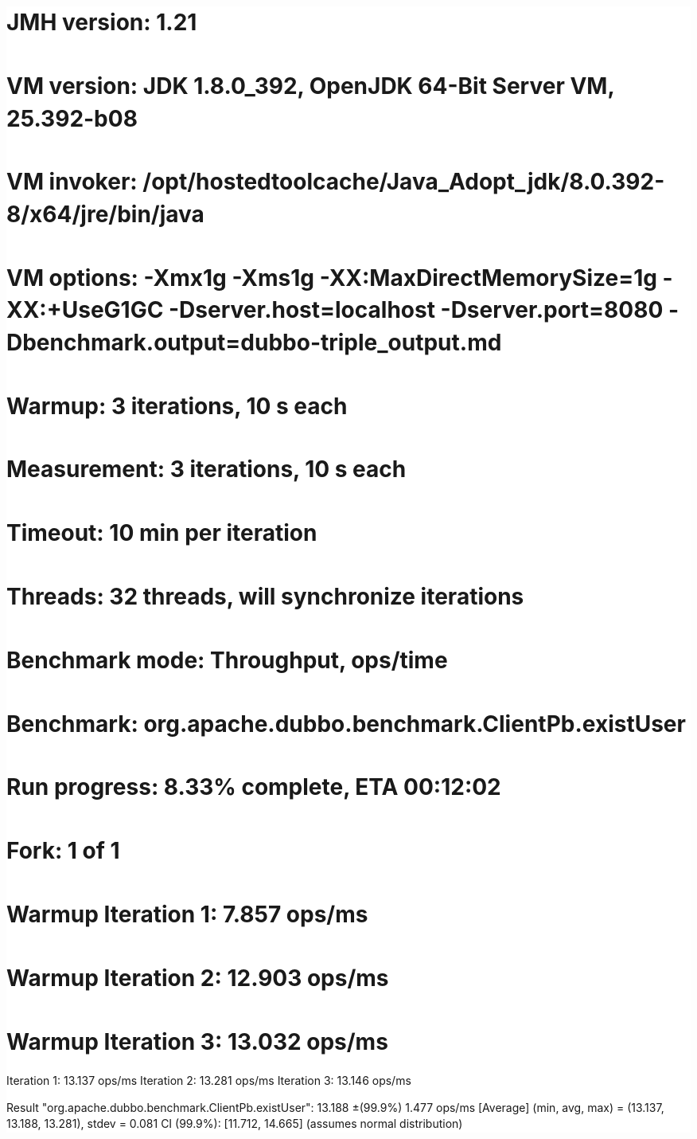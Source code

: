 
# JMH version: 1.21
# VM version: JDK 1.8.0_392, OpenJDK 64-Bit Server VM, 25.392-b08
# VM invoker: /opt/hostedtoolcache/Java_Adopt_jdk/8.0.392-8/x64/jre/bin/java
# VM options: -Xmx1g -Xms1g -XX:MaxDirectMemorySize=1g -XX:+UseG1GC -Dserver.host=localhost -Dserver.port=8080 -Dbenchmark.output=dubbo-triple_output.md
# Warmup: 3 iterations, 10 s each
# Measurement: 3 iterations, 10 s each
# Timeout: 10 min per iteration
# Threads: 32 threads, will synchronize iterations
# Benchmark mode: Throughput, ops/time
# Benchmark: org.apache.dubbo.benchmark.ClientPb.existUser

# Run progress: 8.33% complete, ETA 00:12:02
# Fork: 1 of 1
# Warmup Iteration   1: 7.857 ops/ms
# Warmup Iteration   2: 12.903 ops/ms
# Warmup Iteration   3: 13.032 ops/ms
Iteration   1: 13.137 ops/ms
Iteration   2: 13.281 ops/ms
Iteration   3: 13.146 ops/ms


Result "org.apache.dubbo.benchmark.ClientPb.existUser":
  13.188 ±(99.9%) 1.477 ops/ms [Average]
  (min, avg, max) = (13.137, 13.188, 13.281), stdev = 0.081
  CI (99.9%): [11.712, 14.665] (assumes normal distribution)
